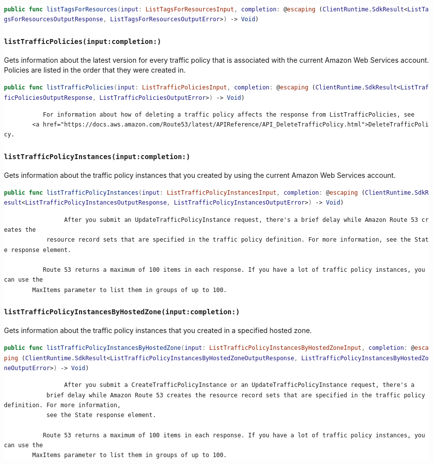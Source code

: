 ``` swift
public func listTagsForResources(input: ListTagsForResourcesInput, completion: @escaping (ClientRuntime.SdkResult<ListTagsForResourcesOutputResponse, ListTagsForResourcesOutputError>) -> Void)
```

### `listTrafficPolicies(input:completion:)`

Gets information about the latest version for every traffic policy that is associated with the current Amazon Web Services account.
Policies are listed in the order that they were created in.

``` swift
public func listTrafficPolicies(input: ListTrafficPoliciesInput, completion: @escaping (ClientRuntime.SdkResult<ListTrafficPoliciesOutputResponse, ListTrafficPoliciesOutputError>) -> Void)
```

``` 
	       For information about how of deleting a traffic policy affects the response from ListTrafficPolicies, see
		<a href="https://docs.aws.amazon.com/Route53/latest/APIReference/API_DeleteTrafficPolicy.html">DeleteTrafficPolicy.
```

### `listTrafficPolicyInstances(input:completion:)`

Gets information about the traffic policy instances that you created by using the current Amazon Web Services account.

``` swift
public func listTrafficPolicyInstances(input: ListTrafficPolicyInstancesInput, completion: @escaping (ClientRuntime.SdkResult<ListTrafficPolicyInstancesOutputResponse, ListTrafficPolicyInstancesOutputError>) -> Void)
```

``` 
		         After you submit an UpdateTrafficPolicyInstance request, there's a brief delay while Amazon Route 53 creates the
			resource record sets that are specified in the traffic policy definition. For more information, see the State response element.
	
	       Route 53 returns a maximum of 100 items in each response. If you have a lot of traffic policy instances, you can use the
		MaxItems parameter to list them in groups of up to 100.
```

### `listTrafficPolicyInstancesByHostedZone(input:completion:)`

Gets information about the traffic policy instances that you created in a specified hosted zone.

``` swift
public func listTrafficPolicyInstancesByHostedZone(input: ListTrafficPolicyInstancesByHostedZoneInput, completion: @escaping (ClientRuntime.SdkResult<ListTrafficPolicyInstancesByHostedZoneOutputResponse, ListTrafficPolicyInstancesByHostedZoneOutputError>) -> Void)
```

``` 
		         After you submit a CreateTrafficPolicyInstance or an UpdateTrafficPolicyInstance request, there's a
			brief delay while Amazon Route 53 creates the resource record sets that are specified in the traffic policy definition. For more information,
			see the State response element.
	
	       Route 53 returns a maximum of 100 items in each response. If you have a lot of traffic policy instances, you can use the
		MaxItems parameter to list them in groups of up to 100.
```

